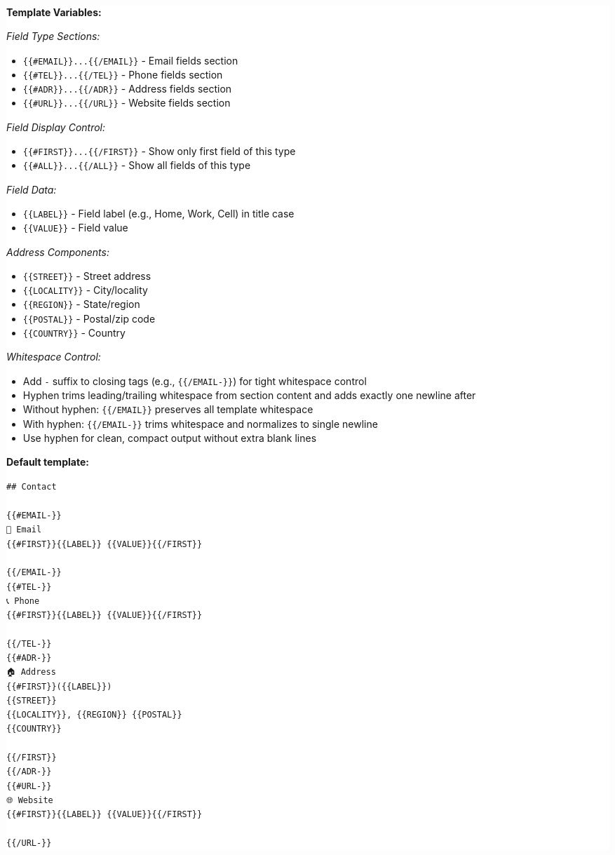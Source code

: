 **Template Variables:**

*Field Type Sections:*
- `{{#EMAIL}}...{{/EMAIL}}` - Email fields section
- `{{#TEL}}...{{/TEL}}` - Phone fields section
- `{{#ADR}}...{{/ADR}}` - Address fields section
- `{{#URL}}...{{/URL}}` - Website fields section

*Field Display Control:*
- `{{#FIRST}}...{{/FIRST}}` - Show only first field of this type
- `{{#ALL}}...{{/ALL}}` - Show all fields of this type

*Field Data:*
- `{{LABEL}}` - Field label (e.g., Home, Work, Cell) in title case
- `{{VALUE}}` - Field value

*Address Components:*
- `{{STREET}}` - Street address
- `{{LOCALITY}}` - City/locality
- `{{REGION}}` - State/region
- `{{POSTAL}}` - Postal/zip code
- `{{COUNTRY}}` - Country

*Whitespace Control:*
- Add `-` suffix to closing tags (e.g., `{{/EMAIL-}}`) for tight whitespace control
- Hyphen trims leading/trailing whitespace from section content and adds exactly one newline after
- Without hyphen: `{{/EMAIL}}` preserves all template whitespace
- With hyphen: `{{/EMAIL-}}` trims whitespace and normalizes to single newline
- Use hyphen for clean, compact output without extra blank lines

**Default template:**
```
## Contact

{{#EMAIL-}}
📧 Email
{{#FIRST}}{{LABEL}} {{VALUE}}{{/FIRST}}

{{/EMAIL-}}
{{#TEL-}}
📞 Phone
{{#FIRST}}{{LABEL}} {{VALUE}}{{/FIRST}}

{{/TEL-}}
{{#ADR-}}
🏠 Address
{{#FIRST}}({{LABEL}})
{{STREET}}
{{LOCALITY}}, {{REGION}} {{POSTAL}}
{{COUNTRY}}

{{/FIRST}}
{{/ADR-}}
{{#URL-}}
🌐 Website
{{#FIRST}}{{LABEL}} {{VALUE}}{{/FIRST}}

{{/URL-}}
```
